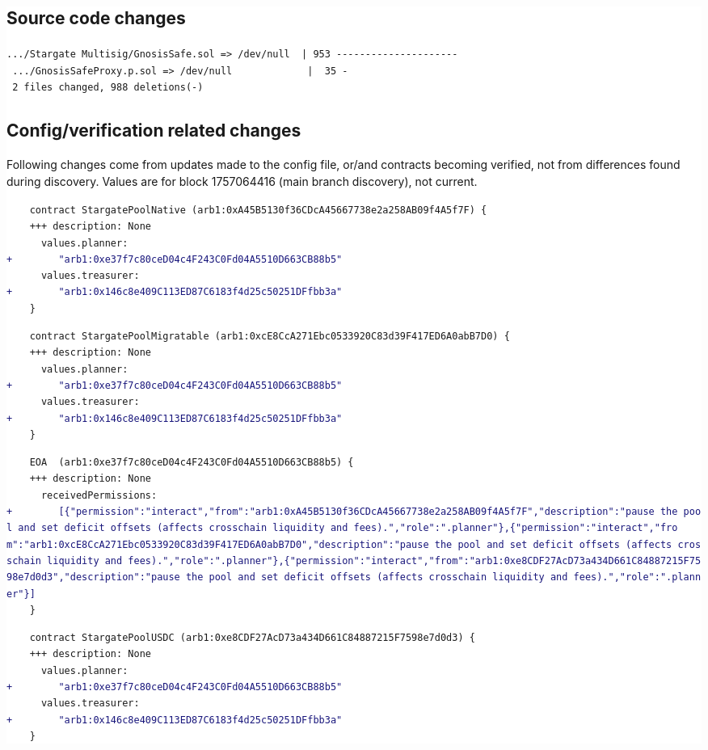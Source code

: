 ## Source code changes

```diff
.../Stargate Multisig/GnosisSafe.sol => /dev/null  | 953 ---------------------
 .../GnosisSafeProxy.p.sol => /dev/null             |  35 -
 2 files changed, 988 deletions(-)
```

## Config/verification related changes

Following changes come from updates made to the config file,
or/and contracts becoming verified, not from differences found during
discovery. Values are for block 1757064416 (main branch discovery), not current.

```diff
    contract StargatePoolNative (arb1:0xA45B5130f36CDcA45667738e2a258AB09f4A5f7F) {
    +++ description: None
      values.planner:
+        "arb1:0xe37f7c80ceD04c4F243C0Fd04A5510D663CB88b5"
      values.treasurer:
+        "arb1:0x146c8e409C113ED87C6183f4d25c50251DFfbb3a"
    }
```

```diff
    contract StargatePoolMigratable (arb1:0xcE8CcA271Ebc0533920C83d39F417ED6A0abB7D0) {
    +++ description: None
      values.planner:
+        "arb1:0xe37f7c80ceD04c4F243C0Fd04A5510D663CB88b5"
      values.treasurer:
+        "arb1:0x146c8e409C113ED87C6183f4d25c50251DFfbb3a"
    }
```

```diff
    EOA  (arb1:0xe37f7c80ceD04c4F243C0Fd04A5510D663CB88b5) {
    +++ description: None
      receivedPermissions:
+        [{"permission":"interact","from":"arb1:0xA45B5130f36CDcA45667738e2a258AB09f4A5f7F","description":"pause the pool and set deficit offsets (affects crosschain liquidity and fees).","role":".planner"},{"permission":"interact","from":"arb1:0xcE8CcA271Ebc0533920C83d39F417ED6A0abB7D0","description":"pause the pool and set deficit offsets (affects crosschain liquidity and fees).","role":".planner"},{"permission":"interact","from":"arb1:0xe8CDF27AcD73a434D661C84887215F7598e7d0d3","description":"pause the pool and set deficit offsets (affects crosschain liquidity and fees).","role":".planner"}]
    }
```

```diff
    contract StargatePoolUSDC (arb1:0xe8CDF27AcD73a434D661C84887215F7598e7d0d3) {
    +++ description: None
      values.planner:
+        "arb1:0xe37f7c80ceD04c4F243C0Fd04A5510D663CB88b5"
      values.treasurer:
+        "arb1:0x146c8e409C113ED87C6183f4d25c50251DFfbb3a"
    }
```
